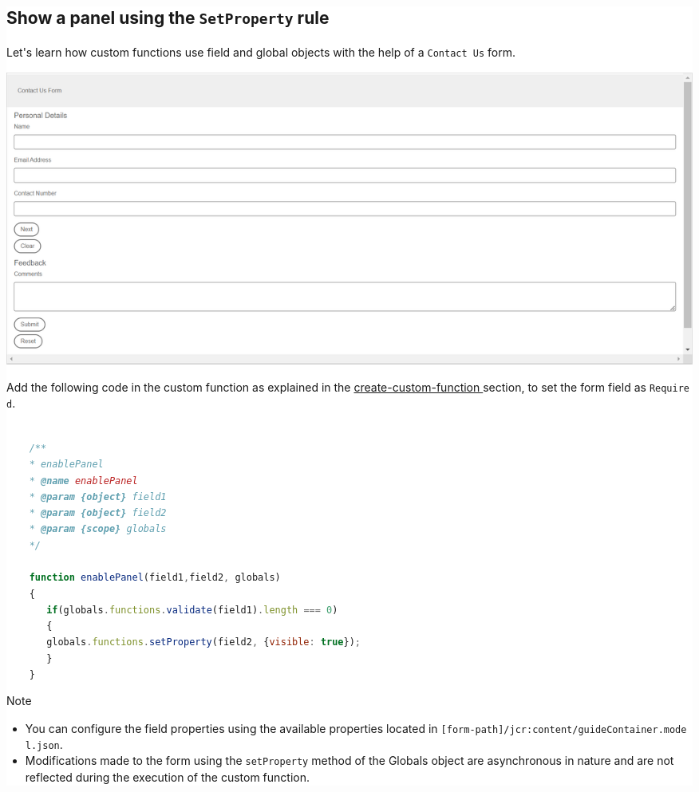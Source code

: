 ## Show a panel using the `SetProperty` rule

Let's learn how custom functions use field and global objects with the help of a `Contact Us` form.

![Contact Us Form](/help/forms/assets/contact-us-form.png)

Add the following code in the custom function as explained in the [create-custom-function ](/help/forms/custom-function-core-component-create-function.md) section, to set the form field as `Required`.

```javascript
    
    /**
    * enablePanel
    * @name enablePanel
    * @param {object} field1
    * @param {object} field2
    * @param {scope} globals 
    */

    function enablePanel(field1,field2, globals)
    {
       if(globals.functions.validate(field1).length === 0)
       {
       globals.functions.setProperty(field2, {visible: true});
       }
    }
```

>[!NOTE]
>
> * You can configure the field properties using the available properties located in `[form-path]/jcr:content/guideContainer.model.json`.
> * Modifications made to the form using the `setProperty` method of the Globals object are asynchronous in nature and are not reflected during the execution of the custom function.
